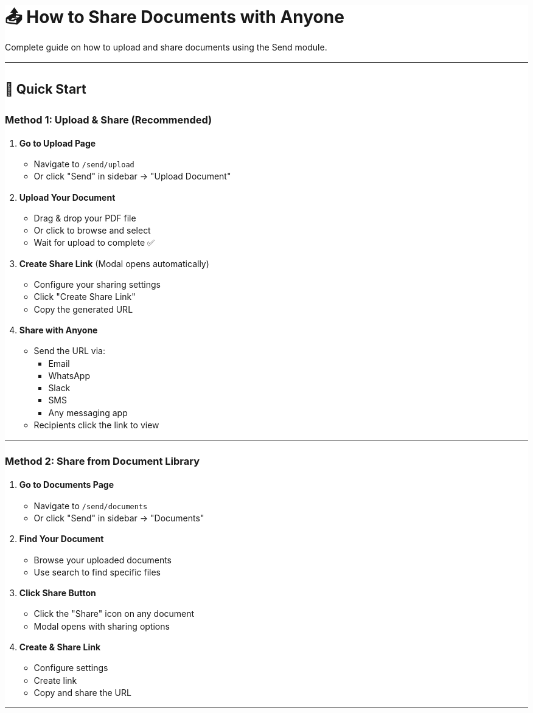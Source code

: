 # 📤 How to Share Documents with Anyone

Complete guide on how to upload and share documents using the Send module.

---

## 🎯 Quick Start

### **Method 1: Upload & Share (Recommended)**

1. **Go to Upload Page**
   - Navigate to `/send/upload`
   - Or click "Send" in sidebar → "Upload Document"

2. **Upload Your Document**
   - Drag & drop your PDF file
   - Or click to browse and select
   - Wait for upload to complete ✅

3. **Create Share Link** (Modal opens automatically)
   - Configure your sharing settings
   - Click "Create Share Link"
   - Copy the generated URL

4. **Share with Anyone**
   - Send the URL via:
     - Email
     - WhatsApp
     - Slack
     - SMS
     - Any messaging app
   - Recipients click the link to view

---

### **Method 2: Share from Document Library**

1. **Go to Documents Page**
   - Navigate to `/send/documents`
   - Or click "Send" in sidebar → "Documents"

2. **Find Your Document**
   - Browse your uploaded documents
   - Use search to find specific files

3. **Click Share Button**
   - Click the "Share" icon on any document
   - Modal opens with sharing options

4. **Create & Share Link**
   - Configure settings
   - Create link
   - Copy and share the URL

---